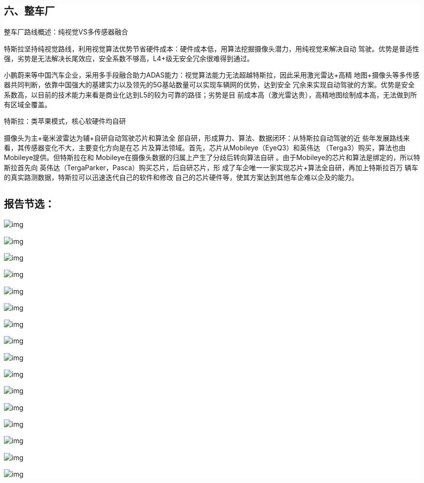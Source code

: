 ## 六、整车厂

整车厂路线概述：纯视觉VS多传感器融合

特斯拉坚持纯视觉路线，利用视觉算法优势节省硬件成本：硬件成本低，用算法挖掘摄像头潜力，用纯视觉来解决自动 驾驶。优势是普适性强，劣势是无法解决长尾效应，安全系数不够高，L4+级无安全冗余很难得到通过。

小鹏蔚来等中国汽车企业，采用多手段融合助力ADAS能力：视觉算法能力无法超越特斯拉，因此采用激光雷达+高精 地图+摄像头等多传感器共同判断，依靠中国强大的基建实力以及领先的5G基站数量可以实现车辆网的优势，达到安全  冗余来实现自动驾驶的方案。优势是安全系数高，以目前的技术能力来看是商业化达到L5的较为可靠的路径；劣势是目  前成本高（激光雷达贵），高精地图绘制成本高，无法做到所有区域全覆盖。

特斯拉：类苹果模式，核心软硬件均自研

摄像头为主+毫米波雷达为辅+自研自动驾驶芯片和算法全  部自研，形成算力、算法、数据闭环：从特斯拉自动驾驶的近 些年发展路线来看，其传感器变化不大，主要变化方向是在芯  片及算法领域。首先，芯片从Mobileye（EyeQ3）和英伟达 （Terga3）购买，算法也由Mobileye提供。但特斯拉在和  Mobileye在摄像头数据的归属上产生了分歧后转向算法自研 。由于Mobileye的芯片和算法是绑定的，所以特斯拉首先向  英伟达（TergaParker，Pasca）购买芯片，后自研芯片，形 成了车企唯一一家实现芯片+算法全自研，再加上特斯拉百万  辆车的真实路测数据，特斯拉可以迅速迭代自己的软件和修改 自己的芯片硬件等，使其方案达到其他车企难以企及的能力。

## 报告节选：

![img](https://inews.gtimg.com/newsapp_bt/0/13981711605/1000)            

![img](https://inews.gtimg.com/newsapp_bt/0/13981711606/1000)            

![img](https://inews.gtimg.com/newsapp_bt/0/13981711671/1000)            

![img](https://inews.gtimg.com/newsapp_bt/0/13981711672/1000)            

![img](https://inews.gtimg.com/newsapp_bt/0/13981711673/1000)            

![img](https://inews.gtimg.com/newsapp_bt/0/13981711783/1000)            

![img](https://inews.gtimg.com/newsapp_bt/0/13981711784/1000)            

![img](https://inews.gtimg.com/newsapp_bt/0/13981711785/1000)            

![img](https://inews.gtimg.com/newsapp_bt/0/13981711879/1000)            

![img](https://inews.gtimg.com/newsapp_bt/0/13981711880/1000)            

![img](https://inews.gtimg.com/newsapp_bt/0/13981711881/1000)            

![img](https://inews.gtimg.com/newsapp_bt/0/13981711975/1000)            

![img](https://inews.gtimg.com/newsapp_bt/0/13981711976/1000)            

![img](https://inews.gtimg.com/newsapp_bt/0/13981711977/1000)            

![img](https://inews.gtimg.com/newsapp_bt/0/13981712154/1000)            

![img](https://inews.gtimg.com/newsapp_bt/0/13981712155/1000)            
